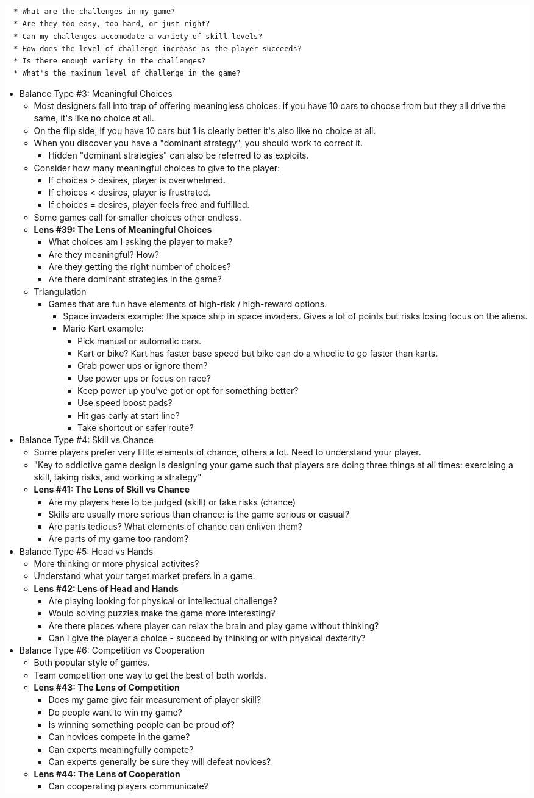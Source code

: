       * What are the challenges in my game?
      * Are they too easy, too hard, or just right?
      * Can my challenges accomodate a variety of skill levels?
      * How does the level of challenge increase as the player succeeds?
      * Is there enough variety in the challenges?
      * What's the maximum level of challenge in the game?
  * Balance Type #3: Meaningful Choices
    * Most designers fall into trap of offering meaningless choices: if you have 10 cars to choose from but they all drive the same, it's like no choice at all.
    * On the flip side, if you have 10 cars but 1 is clearly better it's also like no choice at all.
    * When you discover you have a "dominant strategy", you should work to correct it.
      * Hidden "dominant strategies" can also be referred to as exploits.
    * Consider how many meaningful choices to give to the player:
      * If choices > desires, player is overwhelmed.
      * If choices < desires, player is frustrated.
      * If choices = desires, player feels free and fulfilled.
    * Some games call for smaller choices other endless.
    * **Lens #39: The Lens of Meaningful Choices** 
      * What choices am I asking the player to make?
      * Are they meaningful? How?
      * Are they getting the right number of choices?
      * Are there dominant strategies in the game?
    * Triangulation
      * Games that are fun have elements of high-risk / high-reward options.
        * Space invaders example: the space ship in space invaders. Gives a lot of points but risks losing focus on the aliens.
        * Mario Kart example:
          * Pick manual or automatic cars.
          * Kart or bike? Kart has faster base speed but bike can do a wheelie to go faster than karts.
          * Grab power ups or ignore them?
          * Use power ups or focus on race?
          * Keep power up you've got or opt for something better?
          * Use speed boost pads?
          * Hit gas early at start line?
          * Take shortcut or safer route?
  * Balance Type #4: Skill vs Chance
    * Some players prefer very little elements of chance, others a lot. Need to understand your player.
    * "Key to addictive game design is designing your game such that players are doing three things at all times: exercising a skill, taking risks, and working a strategy"
    * **Lens #41: The Lens of Skill vs Chance**
      * Are my players here to be judged (skill) or take risks (chance)
      * Skills are usually more serious than chance: is the game serious or casual?
      * Are parts tedious? What elements of chance can enliven them?
      * Are parts of my game too random?
  * Balance Type #5: Head vs Hands
    * More thinking or more physical activites?
    * Understand what your target market prefers in a game.
    * **Lens #42: Lens of Head and Hands**
      * Are playing looking for physical or intellectual challenge?
      * Would solving puzzles make the game more interesting?
      * Are there places where player can relax the brain and play game without thinking?
      * Can I give the player a choice - succeed by thinking or with physical dexterity?
  * Balance Type #6: Competition vs Cooperation
    * Both popular style of games.
    * Team competition one way to get the best of both worlds.
    * **Lens #43: The Lens of Competition**
      * Does my game give fair measurement of player skill?
      * Do people want to win my game?
      * Is winning something people can be proud of?
      * Can novices compete in the game?
      * Can experts meaningfully compete?
      * Can experts generally be sure they will defeat novices?
    * **Lens #44: The Lens of Cooperation**
      * Can cooperating players communicate?